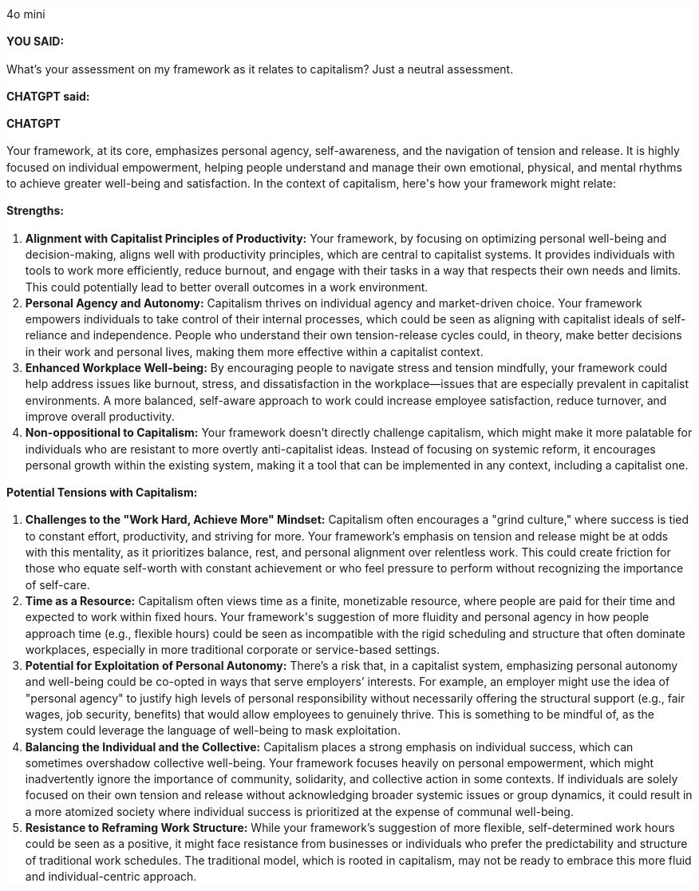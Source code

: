 4o mini

**YOU SAID:**

What’s your assessment on my framework as it relates to capitalism? Just a neutral assessment.

**CHATGPT said:**

**CHATGPT**

Your framework, at its core, emphasizes personal agency, self-awareness, and the navigation of tension and release. It is highly focused on individual empowerment, helping people understand and manage their own emotional, physical, and mental rhythms to achieve greater well-being and satisfaction. In the context of capitalism, here's how your framework might relate:

**Strengths:**

1. **Alignment with Capitalist Principles of Productivity:** Your framework, by focusing on optimizing personal well-being and decision-making, aligns well with productivity principles, which are central to capitalist systems. It provides individuals with tools to work more efficiently, reduce burnout, and engage with their tasks in a way that respects their own needs and limits. This could potentially lead to better overall outcomes in a work environment.
2. **Personal Agency and Autonomy:** Capitalism thrives on individual agency and market-driven choice. Your framework empowers individuals to take control of their internal processes, which could be seen as aligning with capitalist ideals of self-reliance and independence. People who understand their own tension-release cycles could, in theory, make better decisions in their work and personal lives, making them more effective within a capitalist context.
3. **Enhanced Workplace Well-being:** By encouraging people to navigate stress and tension mindfully, your framework could help address issues like burnout, stress, and dissatisfaction in the workplace—issues that are especially prevalent in capitalist environments. A more balanced, self-aware approach to work could increase employee satisfaction, reduce turnover, and improve overall productivity.
4. **Non-oppositional to Capitalism:** Your framework doesn’t directly challenge capitalism, which might make it more palatable for individuals who are resistant to more overtly anti-capitalist ideas. Instead of focusing on systemic reform, it encourages personal growth within the existing system, making it a tool that can be implemented in any context, including a capitalist one.

**Potential Tensions with Capitalism:**

1. **Challenges to the "Work Hard, Achieve More" Mindset:** Capitalism often encourages a "grind culture," where success is tied to constant effort, productivity, and striving for more. Your framework’s emphasis on tension and release might be at odds with this mentality, as it prioritizes balance, rest, and personal alignment over relentless work. This could create friction for those who equate self-worth with constant achievement or who feel pressure to perform without recognizing the importance of self-care.
2. **Time as a Resource:** Capitalism often views time as a finite, monetizable resource, where people are paid for their time and expected to work within fixed hours. Your framework's suggestion of more fluidity and personal agency in how people approach time (e.g., flexible hours) could be seen as incompatible with the rigid scheduling and structure that often dominate workplaces, especially in more traditional corporate or service-based settings.
3. **Potential for Exploitation of Personal Autonomy:** There’s a risk that, in a capitalist system, emphasizing personal autonomy and well-being could be co-opted in ways that serve employers’ interests. For example, an employer might use the idea of "personal agency" to justify high levels of personal responsibility without necessarily offering the structural support (e.g., fair wages, job security, benefits) that would allow employees to genuinely thrive. This is something to be mindful of, as the system could leverage the language of well-being to mask exploitation.
4. **Balancing the Individual and the Collective:** Capitalism places a strong emphasis on individual success, which can sometimes overshadow collective well-being. Your framework focuses heavily on personal empowerment, which might inadvertently ignore the importance of community, solidarity, and collective action in some contexts. If individuals are solely focused on their own tension and release without acknowledging broader systemic issues or group dynamics, it could result in a more atomized society where individual success is prioritized at the expense of communal well-being.
5. **Resistance to Reframing Work Structure:** While your framework’s suggestion of more flexible, self-determined work hours could be seen as a positive, it might face resistance from businesses or individuals who prefer the predictability and structure of traditional work schedules. The traditional model, which is rooted in capitalism, may not be ready to embrace this more fluid and individual-centric approach.
